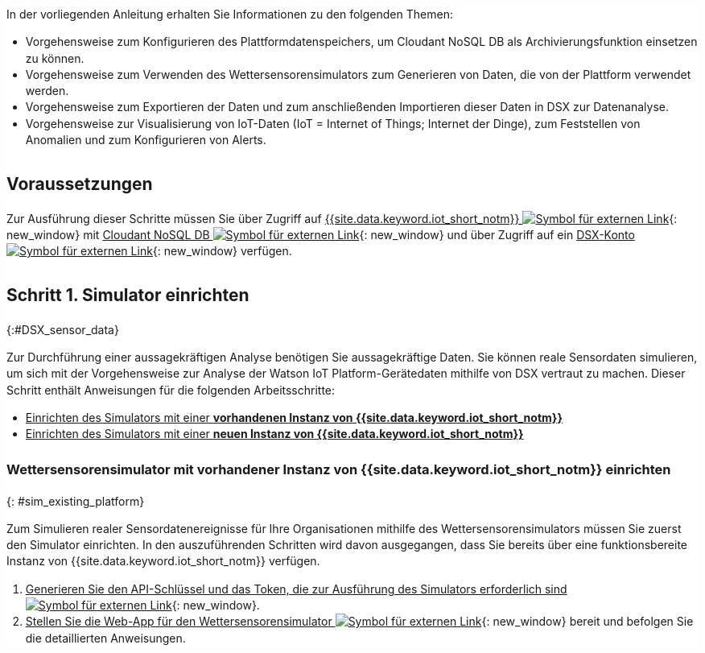 In der vorliegenden Anleitung erhalten Sie Informationen zu den folgenden Themen:

 - Vorgehensweise zum Konfigurieren des Plattformdatenspeichers, um Cloudant NoSQL DB als Archivierungsfunktion einsetzen zu können.
 - Vorgehensweise zum Verwenden des Wettersensorensimulators zum Generieren von Daten, die von der Plattform verwendet werden.
 - Vorgehensweise zum Exportieren der Daten und zum anschließenden Importieren dieser Daten in DSX zur Datenanalyse.
 - Vorgehensweise zur Visualisierung von IoT-Daten (IoT = Internet of Things; Internet der Dinge), zum Feststellen von Anomalien und zum Konfigurieren von Alerts.


## Voraussetzungen

Zur Ausführung dieser Schritte müssen Sie über Zugriff auf [{{site.data.keyword.iot_short_notm}} ![Symbol für externen Link](../../../icons/launch-glyph.svg "Symbol für externen Link")](https://console.bluemix.net/catalog/services/internet-of-things-platform){: new_window} mit [Cloudant NoSQL DB ![Symbol für externen Link](../../../icons/launch-glyph.svg "Symbol für externen Link")](https://console.bluemix.net/catalog/services/cloudant-nosql-db
){: new_window} und über Zugriff auf ein [DSX-Konto ![Symbol für externen Link](../../../icons/launch-glyph.svg "Symbol für externen Link")](https://datascience.ibm.com/docs/content/getting-started/get-started.html){: new_window} verfügen.


## Schritt 1. Simulator einrichten
{:#DSX_sensor_data}

Zur Durchführung einer aussagekräftigen Analyse benötigen Sie aussagekräftige Daten. Sie können reale Sensordaten simulieren, um sich mit der Vorgehensweise zur Analyse der Watson IoT Platform-Gerätedaten mithilfe von DSX vertraut zu machen. Dieser Schritt enthält Anweisungen für die folgenden Arbeitsschritte:
 - [Einrichten des Simulators mit einer **vorhandenen Instanz von {{site.data.keyword.iot_short_notm}}**](#sim_existing_platorm)
 - [Einrichten des Simulators mit einer **neuen Instanz von {{site.data.keyword.iot_short_notm}}**](#sim_new_platform)


### Wettersensorensimulator mit vorhandener Instanz von {{site.data.keyword.iot_short_notm}} einrichten
{: #sim_existing_platform}

Zum Simulieren realer Sensordatenereignisse für Ihre Organisationen mithilfe des Wettersensorensimulators müssen Sie zuerst den Simulator einrichten. In den auszuführenden Schritten wird davon ausgegangen, dass Sie bereits über eine funktionsbereite Instanz von {{site.data.keyword.iot_short_notm}} verfügen.

1. [Generieren Sie den API-Schlüssel und das Token, die zur Ausführung des Simulators erforderlich sind ![Symbol für externen Link](../../../icons/launch-glyph.svg "Symbol für externen Link")](https://console.bluemix.net/docs/services/IoT/platform_authorization.html#api-key){: new_window}.
2. [Stellen Sie die Web-App für den Wettersensorensimulator ![Symbol für externen Link](../../../icons/launch-glyph.svg "Symbol für externen Link")](https://bluemix.net/deploy?repository=https://github.com/ibm-watson-iot/guide-weathersensors-simulator){: new_window} bereit und befolgen Sie die detaillierten Anweisungen.
